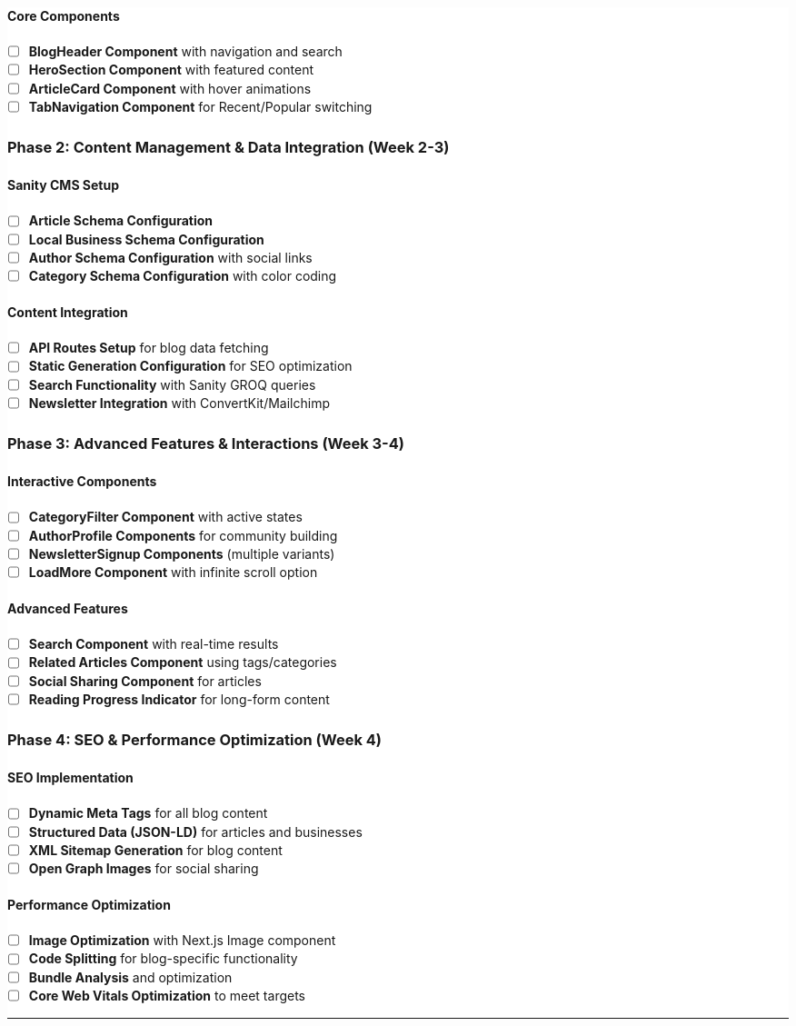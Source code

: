 #### Core Components
- [ ] **BlogHeader Component** with navigation and search
- [ ] **HeroSection Component** with featured content
- [ ] **ArticleCard Component** with hover animations
- [ ] **TabNavigation Component** for Recent/Popular switching

### Phase 2: Content Management & Data Integration (Week 2-3)

#### Sanity CMS Setup
- [ ] **Article Schema Configuration**
- [ ] **Local Business Schema Configuration**
- [ ] **Author Schema Configuration** with social links
- [ ] **Category Schema Configuration** with color coding

#### Content Integration
- [ ] **API Routes Setup** for blog data fetching
- [ ] **Static Generation Configuration** for SEO optimization
- [ ] **Search Functionality** with Sanity GROQ queries
- [ ] **Newsletter Integration** with ConvertKit/Mailchimp

### Phase 3: Advanced Features & Interactions (Week 3-4)

#### Interactive Components
- [ ] **CategoryFilter Component** with active states
- [ ] **AuthorProfile Components** for community building
- [ ] **NewsletterSignup Components** (multiple variants)
- [ ] **LoadMore Component** with infinite scroll option

#### Advanced Features
- [ ] **Search Component** with real-time results
- [ ] **Related Articles Component** using tags/categories
- [ ] **Social Sharing Component** for articles
- [ ] **Reading Progress Indicator** for long-form content

### Phase 4: SEO & Performance Optimization (Week 4)

#### SEO Implementation
- [ ] **Dynamic Meta Tags** for all blog content
- [ ] **Structured Data (JSON-LD)** for articles and businesses
- [ ] **XML Sitemap Generation** for blog content
- [ ] **Open Graph Images** for social sharing

#### Performance Optimization
- [ ] **Image Optimization** with Next.js Image component
- [ ] **Code Splitting** for blog-specific functionality
- [ ] **Bundle Analysis** and optimization
- [ ] **Core Web Vitals Optimization** to meet targets

---

